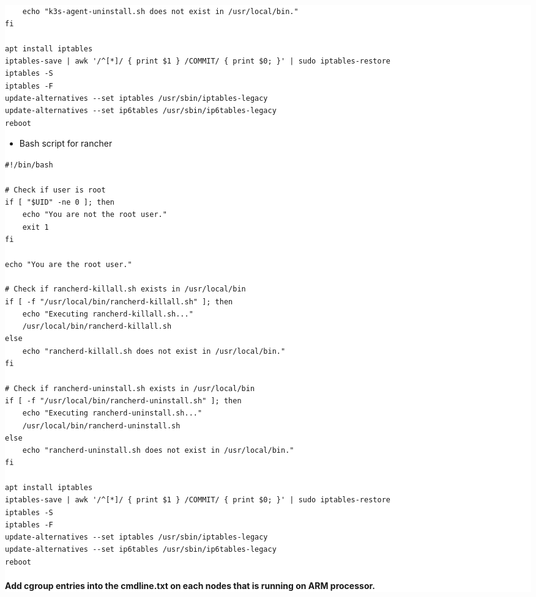 ```vim
    echo "k3s-agent-uninstall.sh does not exist in /usr/local/bin."
fi

apt install iptables
iptables-save | awk '/^[*]/ { print $1 } /COMMIT/ { print $0; }' | sudo iptables-restore
iptables -S
iptables -F
update-alternatives --set iptables /usr/sbin/iptables-legacy
update-alternatives --set ip6tables /usr/sbin/ip6tables-legacy
reboot
```

* Bash script for rancher

```vim
#!/bin/bash

# Check if user is root
if [ "$UID" -ne 0 ]; then
    echo "You are not the root user."
    exit 1
fi

echo "You are the root user."

# Check if rancherd-killall.sh exists in /usr/local/bin
if [ -f "/usr/local/bin/rancherd-killall.sh" ]; then
    echo "Executing rancherd-killall.sh..."
    /usr/local/bin/rancherd-killall.sh
else
    echo "rancherd-killall.sh does not exist in /usr/local/bin."
fi

# Check if rancherd-uninstall.sh exists in /usr/local/bin
if [ -f "/usr/local/bin/rancherd-uninstall.sh" ]; then
    echo "Executing rancherd-uninstall.sh..."
    /usr/local/bin/rancherd-uninstall.sh
else
    echo "rancherd-uninstall.sh does not exist in /usr/local/bin."
fi

apt install iptables
iptables-save | awk '/^[*]/ { print $1 } /COMMIT/ { print $0; }' | sudo iptables-restore
iptables -S
iptables -F
update-alternatives --set iptables /usr/sbin/iptables-legacy
update-alternatives --set ip6tables /usr/sbin/ip6tables-legacy
reboot
```

#### Add cgroup entries into the cmdline.txt on each nodes that is running on ARM processor.
